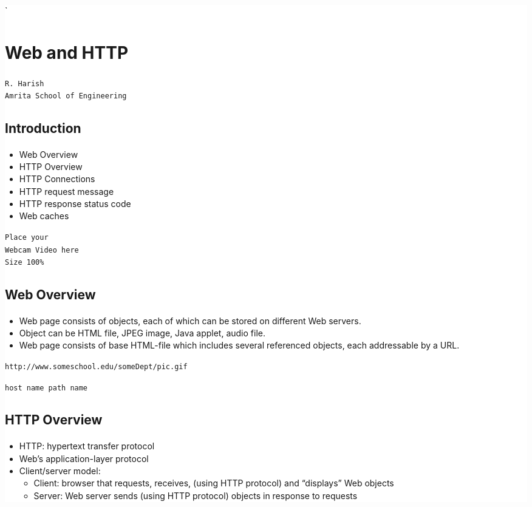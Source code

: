 `

# Web and HTTP

```
R. Harish
Amrita School of Engineering
```

## Introduction

- Web Overview
- HTTP Overview
- HTTP Connections
- HTTP request message
- HTTP response status
    code
- Web caches

```
Place your
Webcam Video here
Size 100%
```

## Web Overview

- Web page consists of objects, each of which can be stored on
    different Web servers.
- Object can be HTML file, JPEG image, Java applet, audio file.
- Web page consists of base HTML-file which includes several
    referenced objects, each addressable by a URL.

```
http://www.someschool.edu/someDept/pic.gif
```
```
host name path name
```

## HTTP Overview

- HTTP: hypertext transfer protocol
- Web’s application-layer protocol
- Client/server model:
    - Client: browser that requests, receives,
       (using HTTP protocol) and “displays”
       Web objects
    - Server: Web server sends (using HTTP
       protocol) objects in response to
       requests

